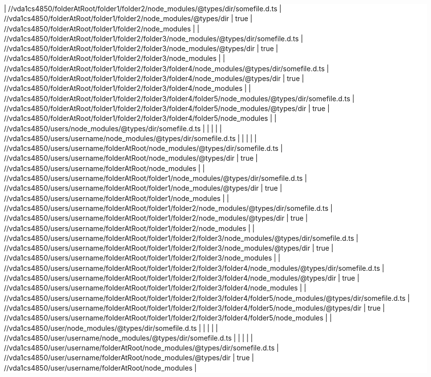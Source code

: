 | //vda1cs4850/folderAtRoot/folder1/folder2/node_modules/@types/dir/somefile.d.ts                                              | //vda1cs4850/folderAtRoot/folder1/folder2/node_modules/@types/dir                                                            | true      | //vda1cs4850/folderAtRoot/folder1/folder2/node_modules                                                                       |
| //vda1cs4850/folderAtRoot/folder1/folder2/folder3/node_modules/@types/dir/somefile.d.ts                                      | //vda1cs4850/folderAtRoot/folder1/folder2/folder3/node_modules/@types/dir                                                    | true      | //vda1cs4850/folderAtRoot/folder1/folder2/folder3/node_modules                                                               |
| //vda1cs4850/folderAtRoot/folder1/folder2/folder3/folder4/node_modules/@types/dir/somefile.d.ts                              | //vda1cs4850/folderAtRoot/folder1/folder2/folder3/folder4/node_modules/@types/dir                                            | true      | //vda1cs4850/folderAtRoot/folder1/folder2/folder3/folder4/node_modules                                                       |
| //vda1cs4850/folderAtRoot/folder1/folder2/folder3/folder4/folder5/node_modules/@types/dir/somefile.d.ts                      | //vda1cs4850/folderAtRoot/folder1/folder2/folder3/folder4/folder5/node_modules/@types/dir                                    | true      | //vda1cs4850/folderAtRoot/folder1/folder2/folder3/folder4/folder5/node_modules                                               |
| //vda1cs4850/users/node_modules/@types/dir/somefile.d.ts                                                                     |                                                                                                                              |           |                                                                                                                              |
| //vda1cs4850/users/username/node_modules/@types/dir/somefile.d.ts                                                            |                                                                                                                              |           |                                                                                                                              |
| //vda1cs4850/users/username/folderAtRoot/node_modules/@types/dir/somefile.d.ts                                               | //vda1cs4850/users/username/folderAtRoot/node_modules/@types/dir                                                             | true      | //vda1cs4850/users/username/folderAtRoot/node_modules                                                                        |
| //vda1cs4850/users/username/folderAtRoot/folder1/node_modules/@types/dir/somefile.d.ts                                       | //vda1cs4850/users/username/folderAtRoot/folder1/node_modules/@types/dir                                                     | true      | //vda1cs4850/users/username/folderAtRoot/folder1/node_modules                                                                |
| //vda1cs4850/users/username/folderAtRoot/folder1/folder2/node_modules/@types/dir/somefile.d.ts                               | //vda1cs4850/users/username/folderAtRoot/folder1/folder2/node_modules/@types/dir                                             | true      | //vda1cs4850/users/username/folderAtRoot/folder1/folder2/node_modules                                                        |
| //vda1cs4850/users/username/folderAtRoot/folder1/folder2/folder3/node_modules/@types/dir/somefile.d.ts                       | //vda1cs4850/users/username/folderAtRoot/folder1/folder2/folder3/node_modules/@types/dir                                     | true      | //vda1cs4850/users/username/folderAtRoot/folder1/folder2/folder3/node_modules                                                |
| //vda1cs4850/users/username/folderAtRoot/folder1/folder2/folder3/folder4/node_modules/@types/dir/somefile.d.ts               | //vda1cs4850/users/username/folderAtRoot/folder1/folder2/folder3/folder4/node_modules/@types/dir                             | true      | //vda1cs4850/users/username/folderAtRoot/folder1/folder2/folder3/folder4/node_modules                                        |
| //vda1cs4850/users/username/folderAtRoot/folder1/folder2/folder3/folder4/folder5/node_modules/@types/dir/somefile.d.ts       | //vda1cs4850/users/username/folderAtRoot/folder1/folder2/folder3/folder4/folder5/node_modules/@types/dir                     | true      | //vda1cs4850/users/username/folderAtRoot/folder1/folder2/folder3/folder4/folder5/node_modules                                |
| //vda1cs4850/user/node_modules/@types/dir/somefile.d.ts                                                                      |                                                                                                                              |           |                                                                                                                              |
| //vda1cs4850/user/username/node_modules/@types/dir/somefile.d.ts                                                             |                                                                                                                              |           |                                                                                                                              |
| //vda1cs4850/user/username/folderAtRoot/node_modules/@types/dir/somefile.d.ts                                                | //vda1cs4850/user/username/folderAtRoot/node_modules/@types/dir                                                              | true      | //vda1cs4850/user/username/folderAtRoot/node_modules                                                                         |